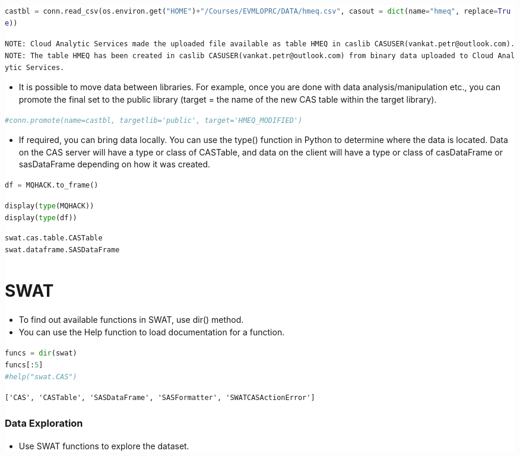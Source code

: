 
```python
castbl = conn.read_csv(os.environ.get("HOME")+"/Courses/EVMLOPRC/DATA/hmeq.csv", casout = dict(name="hmeq", replace=True))
```

    NOTE: Cloud Analytic Services made the uploaded file available as table HMEQ in caslib CASUSER(vankat.petr@outlook.com).
    NOTE: The table HMEQ has been created in caslib CASUSER(vankat.petr@outlook.com) from binary data uploaded to Cloud Analytic Services.


+ It is possible to move data between libraries. For example, once you are done with data analysis/manipulation etc., you can promote the final set to the public library (target = the name of the new CAS table within the target library).


```python
#conn.promote(name=castbl, targetlib='public', target='HMEQ_MODIFIED')
```

+ If required, you can bring data locally. You can use the type() function in Python to determine where the data is located. Data on the CAS server will have a type or class of CASTable, and data on the client will have a type or class of casDataFrame or sasDataFrame depending on how it was created.


```python
df = MQHACK.to_frame()
```


```python
display(type(MQHACK))
display(type(df))
```
    swat.cas.table.CASTable
    swat.dataframe.SASDataFrame


# SWAT

+ To find out available functions in SWAT, use dir() method.
+ You can use the Help function to load documentation for a function.


```python
funcs = dir(swat)
funcs[:5]
#help("swat.CAS")
```




    ['CAS', 'CASTable', 'SASDataFrame', 'SASFormatter', 'SWATCASActionError']



### Data Exploration
+ Use SWAT functions to explore the dataset.

